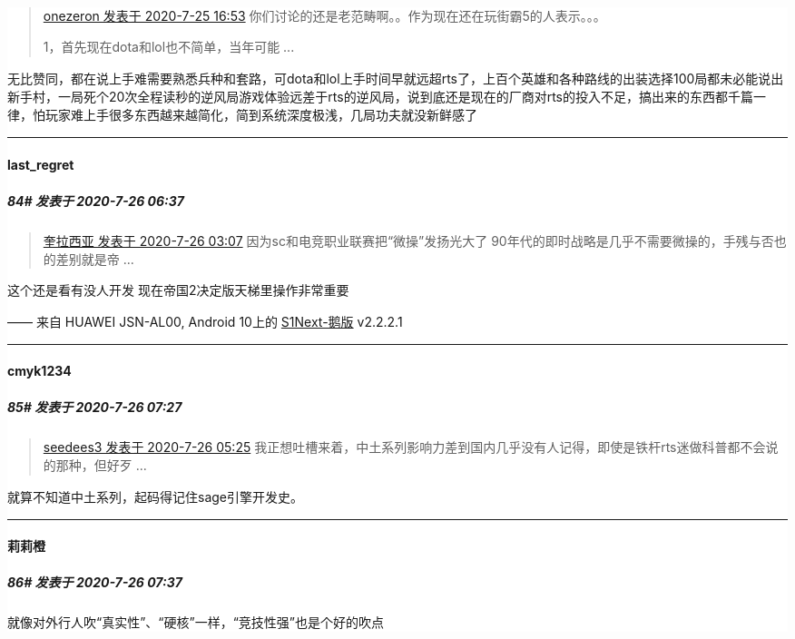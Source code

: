 <blockquote><a href="httphttps://bbs.saraba1st.com/2b/forum.php?mod=redirect&amp;goto=findpost&amp;pid=48212738&amp;ptid=1951241" target="_blank">onezeron 发表于 2020-7-25 16:53</a>
你们讨论的还是老范畴啊。。作为现在还在玩街霸5的人表示。。。


1，首先现在dota和lol也不简单，当年可能 ...</blockquote>
无比赞同，都在说上手难需要熟悉兵种和套路，可dota和lol上手时间早就远超rts了，上百个英雄和各种路线的出装选择100局都未必能说出新手村，一局死个20次全程读秒的逆风局游戏体验远差于rts的逆风局，说到底还是现在的厂商对rts的投入不足，搞出来的东西都千篇一律，怕玩家难上手很多东西越来越简化，简到系统深度极浅，几局功夫就没新鲜感了







-----

####  last_regret  
##### 84#       发表于 2020-7-26 06:37



<blockquote><a href="httphttps://bbs.saraba1st.com/2b/forum.php?mod=redirect&amp;goto=findpost&amp;pid=48217093&amp;ptid=1951241" target="_blank">奎拉西亚 发表于 2020-7-26 03:07</a>
因为sc和电竞职业联赛把“微操”发扬光大了
90年代的即时战略是几乎不需要微操的，手残与否也的差别就是帝 ...</blockquote>
这个还是看有没人开发
现在帝国2决定版天梯里操作非常重要

—— 来自 HUAWEI JSN-AL00, Android 10上的 [S1Next-鹅版](https://github.com/ykrank/S1-Next/releases) v2.2.2.1







-----

####  cmyk1234  
##### 85#       发表于 2020-7-26 07:27



<blockquote><a href="httphttps://bbs.saraba1st.com/2b/forum.php?mod=redirect&amp;goto=findpost&amp;pid=48217244&amp;ptid=1951241" target="_blank">seedees3 发表于 2020-7-26 05:25</a>
我正想吐槽来着，中土系列影响力差到国内几乎没有人记得，即使是铁杆rts迷做科普都不会说的那种，但好歹 ...</blockquote>
就算不知道中土系列，起码得记住sage引擎开发史。







-----

####  莉莉橙  
##### 86#       发表于 2020-7-26 07:37




就像对外行人吹“真实性”、“硬核”一样，“竞技性强”也是个好的吹点
